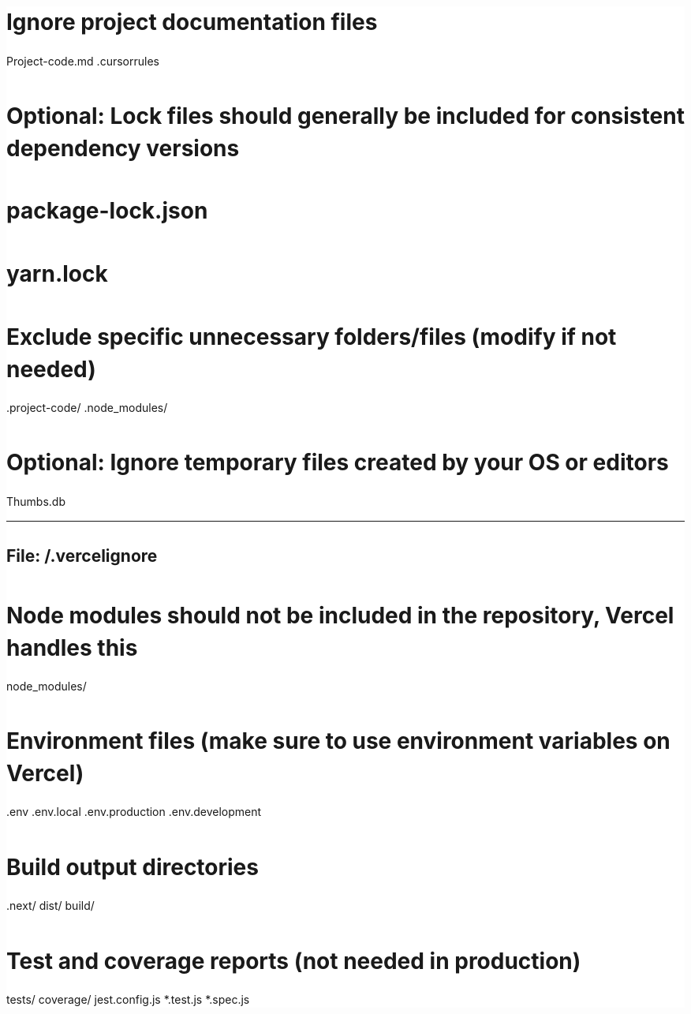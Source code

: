 # Ignore project documentation files
Project-code.md
.cursorrules

# Optional: Lock files should generally be included for consistent dependency versions
# package-lock.json
# yarn.lock

# Exclude specific unnecessary folders/files (modify if not needed)
.project-code/
.node_modules/

# Optional: Ignore temporary files created by your OS or editors
Thumbs.db



---
File: /.vercelignore
---

# Node modules should not be included in the repository, Vercel handles this
node_modules/

# Environment files (make sure to use environment variables on Vercel)
.env
.env.local
.env.production
.env.development

# Build output directories
.next/
dist/
build/

# Test and coverage reports (not needed in production)
tests/
coverage/
jest.config.js
*.test.js
*.spec.js
